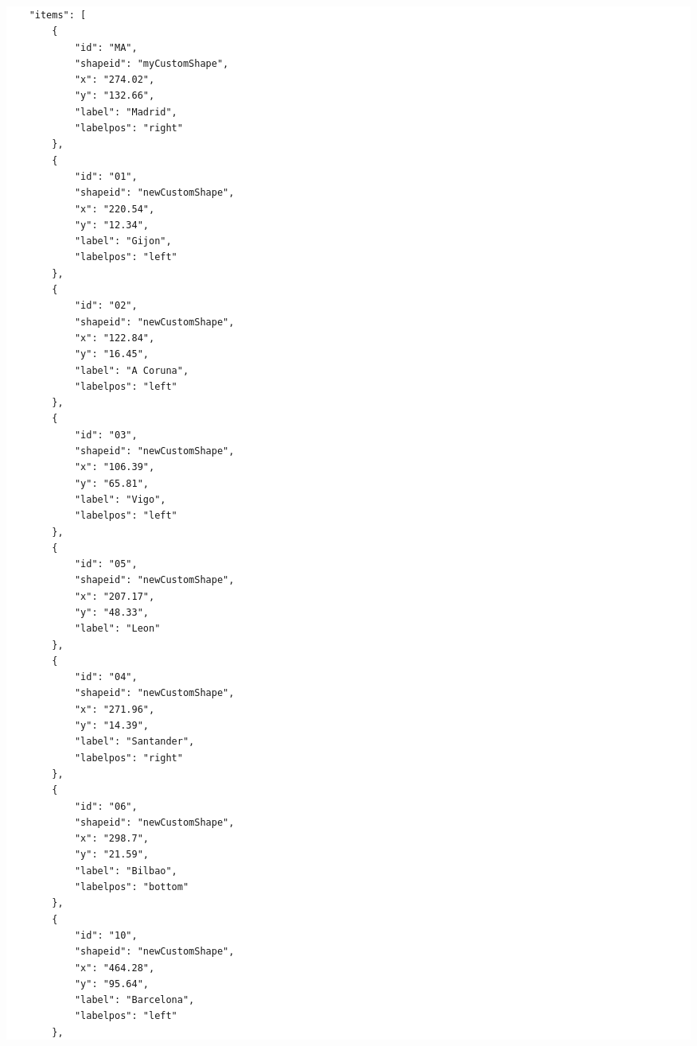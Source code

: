         "items": [
            {
                "id": "MA",
                "shapeid": "myCustomShape",
                "x": "274.02",
                "y": "132.66",
                "label": "Madrid",
                "labelpos": "right"
            },
            {
                "id": "01",
                "shapeid": "newCustomShape",
                "x": "220.54",
                "y": "12.34",
                "label": "Gijon",
                "labelpos": "left"
            },
            {
                "id": "02",
                "shapeid": "newCustomShape",
                "x": "122.84",
                "y": "16.45",
                "label": "A Coruna",
                "labelpos": "left"
            },
            {
                "id": "03",
                "shapeid": "newCustomShape",
                "x": "106.39",
                "y": "65.81",
                "label": "Vigo",
                "labelpos": "left"
            },
            {
                "id": "05",
                "shapeid": "newCustomShape",
                "x": "207.17",
                "y": "48.33",
                "label": "Leon"
            },
            {
                "id": "04",
                "shapeid": "newCustomShape",
                "x": "271.96",
                "y": "14.39",
                "label": "Santander",
                "labelpos": "right"
            },
            {
                "id": "06",
                "shapeid": "newCustomShape",
                "x": "298.7",
                "y": "21.59",
                "label": "Bilbao",
                "labelpos": "bottom"
            },
            {
                "id": "10",
                "shapeid": "newCustomShape",
                "x": "464.28",
                "y": "95.64",
                "label": "Barcelona",
                "labelpos": "left"
            },